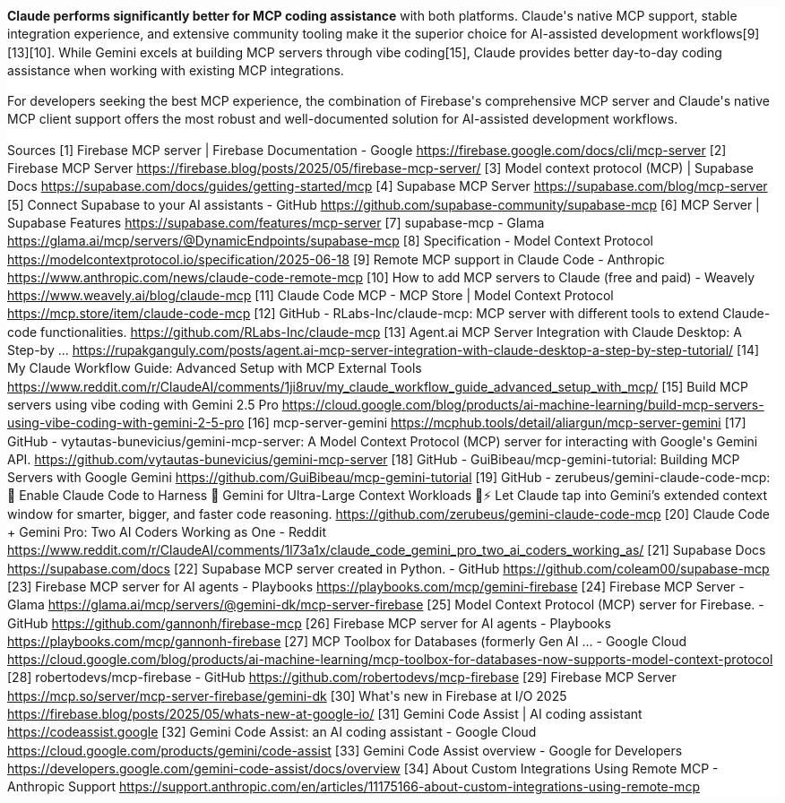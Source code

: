 **Claude performs significantly better for MCP coding assistance** with both platforms. Claude's native MCP support, stable integration experience, and extensive community tooling make it the superior choice for AI-assisted development workflows[9][13][10]. While Gemini excels at building MCP servers through vibe coding[15], Claude provides better day-to-day coding assistance when working with existing MCP integrations.

For developers seeking the best MCP experience, the combination of Firebase's comprehensive MCP server and Claude's native MCP client support offers the most robust and well-documented solution for AI-assisted development workflows.

Sources
[1] Firebase MCP server | Firebase Documentation - Google https://firebase.google.com/docs/cli/mcp-server
[2] Firebase MCP Server https://firebase.blog/posts/2025/05/firebase-mcp-server/
[3] Model context protocol (MCP) | Supabase Docs https://supabase.com/docs/guides/getting-started/mcp
[4] Supabase MCP Server https://supabase.com/blog/mcp-server
[5] Connect Supabase to your AI assistants - GitHub https://github.com/supabase-community/supabase-mcp
[6] MCP Server | Supabase Features https://supabase.com/features/mcp-server
[7] supabase-mcp - Glama https://glama.ai/mcp/servers/@DynamicEndpoints/supabase-mcp
[8] Specification - Model Context Protocol https://modelcontextprotocol.io/specification/2025-06-18
[9] Remote MCP support in Claude Code - Anthropic https://www.anthropic.com/news/claude-code-remote-mcp
[10] How to add MCP servers to Claude (free and paid) - Weavely https://www.weavely.ai/blog/claude-mcp
[11] Claude Code MCP - MCP Store | Model Context Protocol https://mcp.store/item/claude-code-mcp
[12] GitHub - RLabs-Inc/claude-mcp: MCP server with different tools to extend Claude-code functionalities. https://github.com/RLabs-Inc/claude-mcp
[13] Agent.ai MCP Server Integration with Claude Desktop: A Step-by ... https://rupakganguly.com/posts/agent.ai-mcp-server-integration-with-claude-desktop-a-step-by-step-tutorial/
[14] My Claude Workflow Guide: Advanced Setup with MCP External Tools https://www.reddit.com/r/ClaudeAI/comments/1ji8ruv/my_claude_workflow_guide_advanced_setup_with_mcp/
[15] Build MCP servers using vibe coding with Gemini 2.5 Pro https://cloud.google.com/blog/products/ai-machine-learning/build-mcp-servers-using-vibe-coding-with-gemini-2-5-pro
[16] mcp-server-gemini https://mcphub.tools/detail/aliargun/mcp-server-gemini
[17] GitHub - vytautas-bunevicius/gemini-mcp-server: A Model Context Protocol (MCP) server for interacting with Google's Gemini API. https://github.com/vytautas-bunevicius/gemini-mcp-server
[18] GitHub - GuiBibeau/mcp-gemini-tutorial: Building MCP Servers with Google Gemini https://github.com/GuiBibeau/mcp-gemini-tutorial
[19] GitHub - zerubeus/gemini-claude-code-mcp: 🔄 Enable Claude Code to Harness 🔮 Gemini for Ultra-Large Context Workloads 🧠⚡ Let Claude tap into Gemini’s extended context window for smarter, bigger, and faster code reasoning. https://github.com/zerubeus/gemini-claude-code-mcp
[20] Claude Code + Gemini Pro: Two AI Coders Working as One - Reddit https://www.reddit.com/r/ClaudeAI/comments/1l73a1x/claude_code_gemini_pro_two_ai_coders_working_as/
[21] Supabase Docs https://supabase.com/docs
[22] Supabase MCP server created in Python. - GitHub https://github.com/coleam00/supabase-mcp
[23] Firebase MCP server for AI agents - Playbooks https://playbooks.com/mcp/gemini-firebase
[24] Firebase MCP Server - Glama https://glama.ai/mcp/servers/@gemini-dk/mcp-server-firebase
[25] Model Context Protocol (MCP) server for Firebase. - GitHub https://github.com/gannonh/firebase-mcp
[26] Firebase MCP server for AI agents - Playbooks https://playbooks.com/mcp/gannonh-firebase
[27] MCP Toolbox for Databases (formerly Gen AI ... - Google Cloud https://cloud.google.com/blog/products/ai-machine-learning/mcp-toolbox-for-databases-now-supports-model-context-protocol
[28] robertodevs/mcp-firebase - GitHub https://github.com/robertodevs/mcp-firebase
[29] Firebase MCP Server https://mcp.so/server/mcp-server-firebase/gemini-dk
[30] What's new in Firebase at I/O 2025 https://firebase.blog/posts/2025/05/whats-new-at-google-io/
[31] Gemini Code Assist | AI coding assistant https://codeassist.google
[32] Gemini Code Assist: an AI coding assistant - Google Cloud https://cloud.google.com/products/gemini/code-assist
[33] Gemini Code Assist overview - Google for Developers https://developers.google.com/gemini-code-assist/docs/overview
[34] About Custom Integrations Using Remote MCP - Anthropic Support https://support.anthropic.com/en/articles/11175166-about-custom-integrations-using-remote-mcp